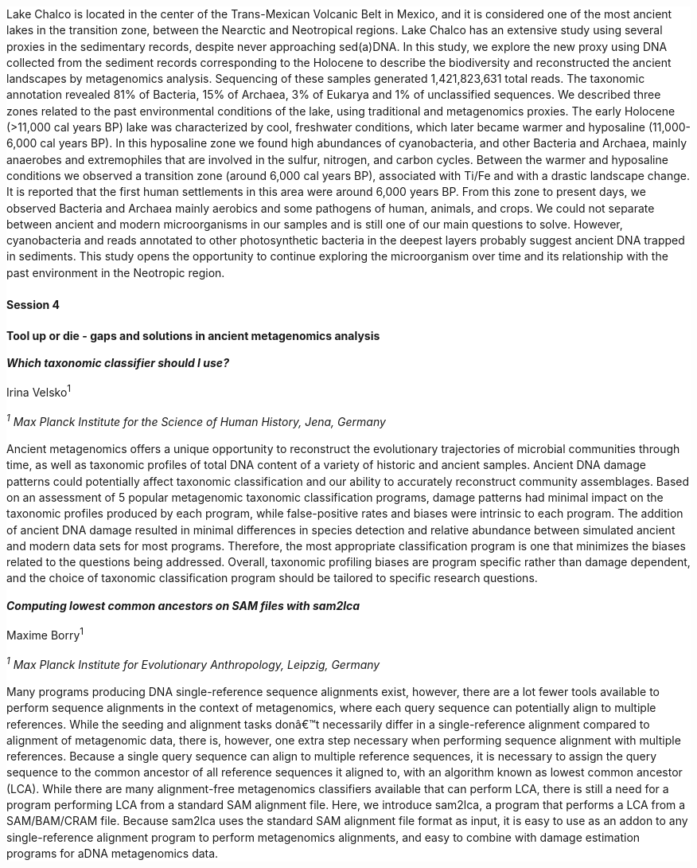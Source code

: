 Lake Chalco is located in the center of the Trans-Mexican Volcanic Belt in Mexico, and it is considered one of the most ancient lakes in the transition zone, between the Nearctic and Neotropical regions. Lake Chalco has an extensive study using several proxies in the sedimentary records, despite never approaching sed(a)DNA. In this study, we explore the new proxy using DNA collected from the sediment records corresponding to the Holocene to describe the biodiversity and reconstructed the ancient landscapes by metagenomics analysis. Sequencing of these samples generated 1,421,823,631 total reads. The taxonomic annotation revealed 81% of Bacteria, 15% of Archaea, 3% of Eukarya and 1% of unclassified sequences. We described three zones related to the past environmental conditions of the lake, using traditional and metagenomics proxies. The early Holocene (>11,000 cal years BP) lake was characterized by cool, freshwater conditions, which later became warmer and hyposaline (11,000-6,000 cal years BP). In this hyposaline zone we found high abundances of cyanobacteria, and other Bacteria and Archaea, mainly anaerobes and extremophiles that are involved in the sulfur, nitrogen, and carbon cycles. Between the warmer and hyposaline conditions we observed a transition zone (around 6,000 cal years BP), associated with Ti/Fe and with a drastic landscape change. It is reported that the first human settlements in this area were around 6,000 years BP. From this zone to present days, we observed Bacteria and Archaea mainly aerobics and some pathogens of human, animals, and crops. We could not separate between ancient and modern microorganisms in our samples and is still one of our main questions to solve. However, cyanobacteria and reads annotated to other photosynthetic bacteria in the deepest layers probably suggest ancient DNA trapped in sediments. This study opens the opportunity to continue exploring the microorganism over time and its relationship with the past environment in the Neotropic region.



#### Session 4

**Tool up or die - gaps and solutions in ancient metagenomics analysis**

_**Which taxonomic classifier should I use?**_

Irina Velsko<sup>1</sup>

_<sup>1</sup> Max Planck Institute for the Science of Human History, Jena, Germany_

Ancient metagenomics offers a unique opportunity to reconstruct the evolutionary trajectories of
microbial communities through time, as well as taxonomic profiles of total DNA content of a
variety of historic and ancient samples. Ancient DNA damage patterns could potentially affect
taxonomic classification and our ability to accurately reconstruct community assemblages. Based on an assessment of 5 popular metagenomic taxonomic classification programs, damage patterns had minimal impact on the taxonomic profiles produced by each program, while false-positive rates and biases were intrinsic to each program. The addition of ancient DNA damage resulted in minimal differences in species detection and relative abundance between simulated ancient and modern data sets for most programs. Therefore, the most appropriate classification program is one that minimizes the biases related to the questions being addressed. Overall, taxonomic profiling biases are program specific rather than damage dependent, and the choice of taxonomic classification program should be tailored to specific research questions.


_**Computing lowest common ancestors on SAM files with sam2lca**_

Maxime Borry<sup>1</sup>

_<sup>1</sup> Max Planck Institute for Evolutionary Anthropology, Leipzig, Germany_

Many programs producing DNA single-reference sequence alignments exist, however, there are a lot fewer tools available to perform sequence alignments in the context of metagenomics, where each query sequence can potentially align to multiple references.
While the seeding and alignment tasks donâ€™t necessarily differ in a single-reference alignment compared to alignment of metagenomic data, there is, however, one extra step necessary when performing sequence alignment with multiple references.
Because a single query sequence can align to multiple reference sequences, it is necessary to assign the query sequence to the common ancestor of all reference sequences it aligned to, with an algorithm known as lowest common ancestor (LCA).
While there are many alignment-free metagenomics classifiers available that can perform LCA, there is still a need for a program performing LCA from a standard SAM alignment file.
Here, we introduce sam2lca, a program that performs a LCA from a SAM/BAM/CRAM file. Because sam2lca uses the standard SAM alignment file format as input, it is easy to use as an addon to any single-reference alignment program to perform metagenomics alignments, and easy to combine with damage estimation programs for aDNA metagenomics data.